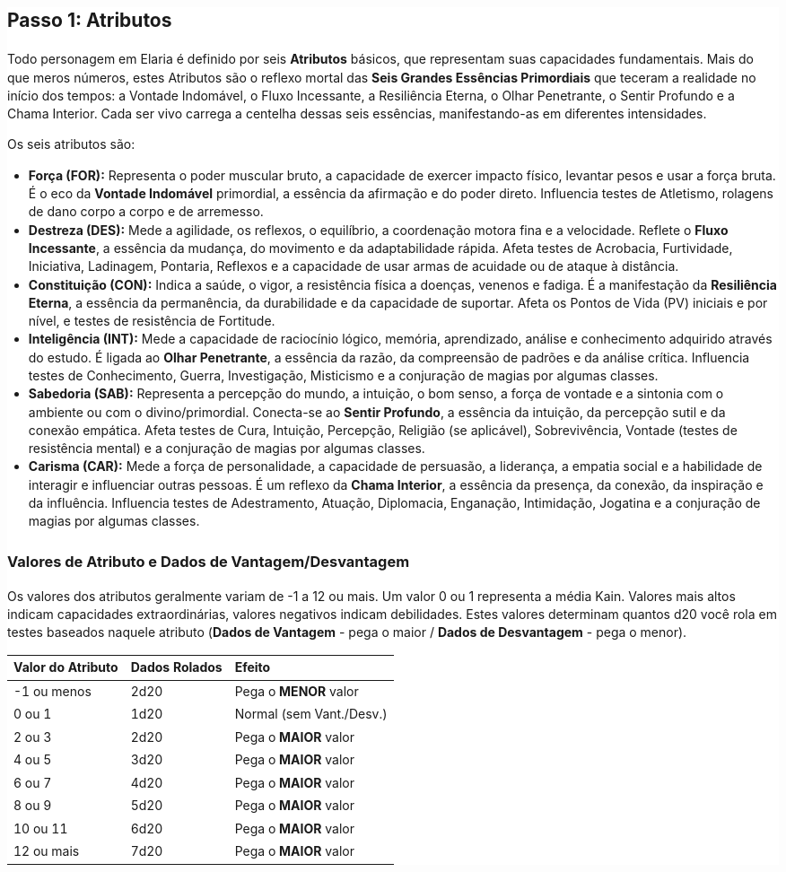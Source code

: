 ## Passo 1: Atributos
Todo personagem em Elaria é definido por seis **Atributos** básicos, que representam suas capacidades fundamentais. Mais do que meros números, estes Atributos são o reflexo mortal das **Seis Grandes Essências Primordiais** que teceram a realidade no início dos tempos: a Vontade Indomável, o Fluxo Incessante, a Resiliência Eterna, o Olhar Penetrante, o Sentir Profundo e a Chama Interior. Cada ser vivo carrega a centelha dessas seis essências, manifestando-as em diferentes intensidades.

Os seis atributos são:

* **Força (FOR):** Representa o poder muscular bruto, a capacidade de exercer impacto físico, levantar pesos e usar a força bruta. É o eco da **Vontade Indomável** primordial, a essência da afirmação e do poder direto. Influencia testes de Atletismo, rolagens de dano corpo a corpo e de arremesso.
* **Destreza (DES):** Mede a agilidade, os reflexos, o equilíbrio, a coordenação motora fina e a velocidade. Reflete o **Fluxo Incessante**, a essência da mudança, do movimento e da adaptabilidade rápida. Afeta testes de Acrobacia, Furtividade, Iniciativa, Ladinagem, Pontaria, Reflexos e a capacidade de usar armas de acuidade ou de ataque à distância.
* **Constituição (CON):** Indica a saúde, o vigor, a resistência física a doenças, venenos e fadiga. É a manifestação da **Resiliência Eterna**, a essência da permanência, da durabilidade e da capacidade de suportar. Afeta os Pontos de Vida (PV) iniciais e por nível, e testes de resistência de Fortitude.
* **Inteligência (INT):** Mede a capacidade de raciocínio lógico, memória, aprendizado, análise e conhecimento adquirido através do estudo. É ligada ao **Olhar Penetrante**, a essência da razão, da compreensão de padrões e da análise crítica. Influencia testes de Conhecimento, Guerra, Investigação, Misticismo e a conjuração de magias por algumas classes.
* **Sabedoria (SAB):** Representa a percepção do mundo, a intuição, o bom senso, a força de vontade e a sintonia com o ambiente ou com o divino/primordial. Conecta-se ao **Sentir Profundo**, a essência da intuição, da percepção sutil e da conexão empática. Afeta testes de Cura, Intuição, Percepção, Religião (se aplicável), Sobrevivência, Vontade (testes de resistência mental) e a conjuração de magias por algumas classes.
* **Carisma (CAR):** Mede a força de personalidade, a capacidade de persuasão, a liderança, a empatia social e a habilidade de interagir e influenciar outras pessoas. É um reflexo da **Chama Interior**, a essência da presença, da conexão, da inspiração e da influência. Influencia testes de Adestramento, Atuação, Diplomacia, Enganação, Intimidação, Jogatina e a conjuração de magias por algumas classes.

### Valores de Atributo e Dados de Vantagem/Desvantagem
Os valores dos atributos geralmente variam de -1 a 12 ou mais. Um valor 0 ou 1 representa a média Kain. Valores mais altos indicam capacidades extraordinárias, valores negativos indicam debilidades. Estes valores determinam quantos d20 você rola em testes baseados naquele atributo (**Dados de Vantagem** - pega o maior / **Dados de Desvantagem** - pega o menor).

| Valor do Atributo | Dados Rolados | Efeito                 |
| :---------------- | :------------ | :--------------------- |
| -1 ou menos                | 2d20          | Pega o **MENOR** valor |
| 0 ou 1            | 1d20          | Normal (sem Vant./Desv.)|
| 2 ou 3            | 2d20          | Pega o **MAIOR** valor  |
| 4 ou 5            | 3d20          | Pega o **MAIOR** valor  |
| 6 ou 7            | 4d20          | Pega o **MAIOR** valor  |
| 8 ou 9            | 5d20          | Pega o **MAIOR** valor  |
| 10 ou 11          | 6d20          | Pega o **MAIOR** valor  |
| 12 ou mais        | 7d20          | Pega o **MAIOR** valor  |
